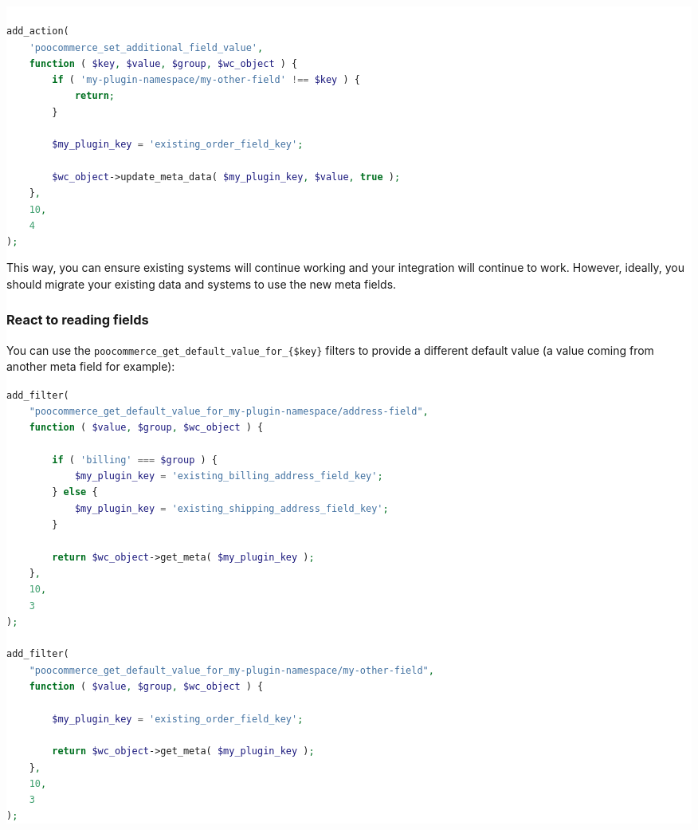 ```php

add_action(
	'poocommerce_set_additional_field_value',
	function ( $key, $value, $group, $wc_object ) {
		if ( 'my-plugin-namespace/my-other-field' !== $key ) {
			return;
		}

		$my_plugin_key = 'existing_order_field_key';

		$wc_object->update_meta_data( $my_plugin_key, $value, true );
	},
	10,
	4
);
```

This way, you can ensure existing systems will continue working and your integration will continue to work. However, ideally, you should migrate your existing data and systems to use the new meta fields.


### React to reading fields

You can use the `poocommerce_get_default_value_for_{$key}` filters to provide a different default value (a value coming from another meta field for example):

```php
add_filter(
	"poocommerce_get_default_value_for_my-plugin-namespace/address-field",
	function ( $value, $group, $wc_object ) {

		if ( 'billing' === $group ) {
			$my_plugin_key = 'existing_billing_address_field_key';
		} else {
			$my_plugin_key = 'existing_shipping_address_field_key';
		}

		return $wc_object->get_meta( $my_plugin_key );
	},
	10,
	3
);

add_filter(
	"poocommerce_get_default_value_for_my-plugin-namespace/my-other-field",
	function ( $value, $group, $wc_object ) {

		$my_plugin_key = 'existing_order_field_key';

		return $wc_object->get_meta( $my_plugin_key );
	},
	10,
	3
);
```
